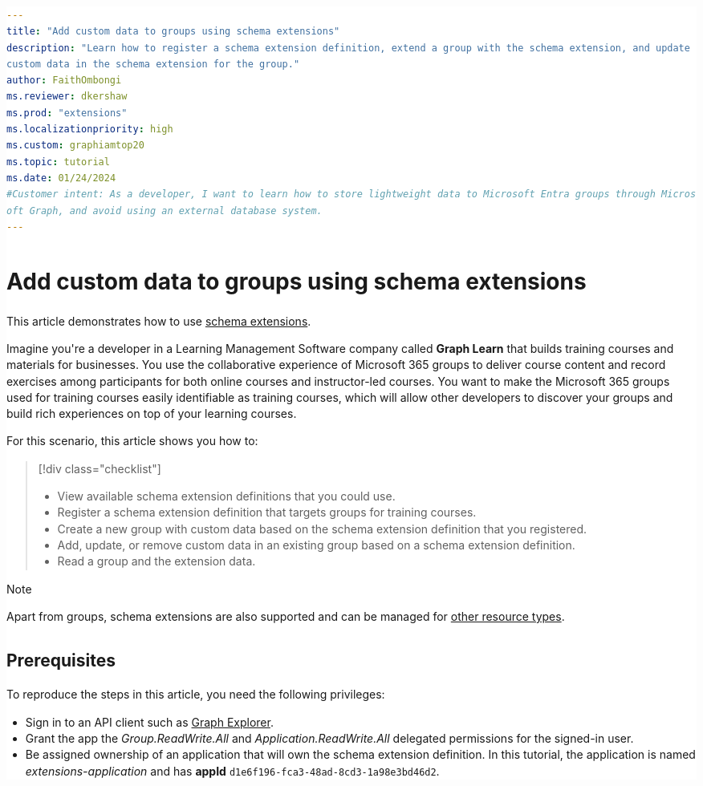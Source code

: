 ```yaml
---
title: "Add custom data to groups using schema extensions"
description: "Learn how to register a schema extension definition, extend a group with the schema extension, and update custom data in the schema extension for the group."
author: FaithOmbongi
ms.reviewer: dkershaw
ms.prod: "extensions"
ms.localizationpriority: high
ms.custom: graphiamtop20
ms.topic: tutorial
ms.date: 01/24/2024
#Customer intent: As a developer, I want to learn how to store lightweight data to Microsoft Entra groups through Microsoft Graph, and avoid using an external database system.
---
```


# Add custom data to groups using schema extensions 

This article demonstrates how to use [schema extensions](/graph/api/resources/schemaextension).

Imagine you're a developer in a Learning Management Software company called **Graph Learn** that builds training courses and materials for businesses. You use the collaborative experience of Microsoft 365 groups to deliver course content and record exercises among participants for both online courses and instructor-led courses. You want to make the Microsoft 365 groups used for training courses easily identifiable as training courses, which will allow other developers to discover your groups and build rich experiences on top of your learning courses.

For this scenario, this article shows you how to:

> [!div class="checklist"]
> * View available schema extension definitions that you could use.
> * Register a schema extension definition that targets groups for training courses.
> * Create a new group with custom data based on the schema extension definition that you registered.
> * Add, update, or remove custom data in an existing group based on a schema extension definition.
> * Read a group and the extension data.

> [!NOTE]
> Apart from groups, schema extensions are also supported and can be managed for [other resource types](extensibility-overview.md#comparison-of-extension-types).

## Prerequisites

To reproduce the steps in this article, you need the following privileges:

- Sign in to an API client such as [Graph Explorer](https://aka.ms/ge).
- Grant the app the *Group.ReadWrite.All* and *Application.ReadWrite.All* delegated permissions for the signed-in user.
- Be assigned ownership of an application that will own the schema extension definition. In this tutorial, the application is named *extensions-application* and has **appId** `d1e6f196-fca3-48ad-8cd3-1a98e3bd46d2`.
